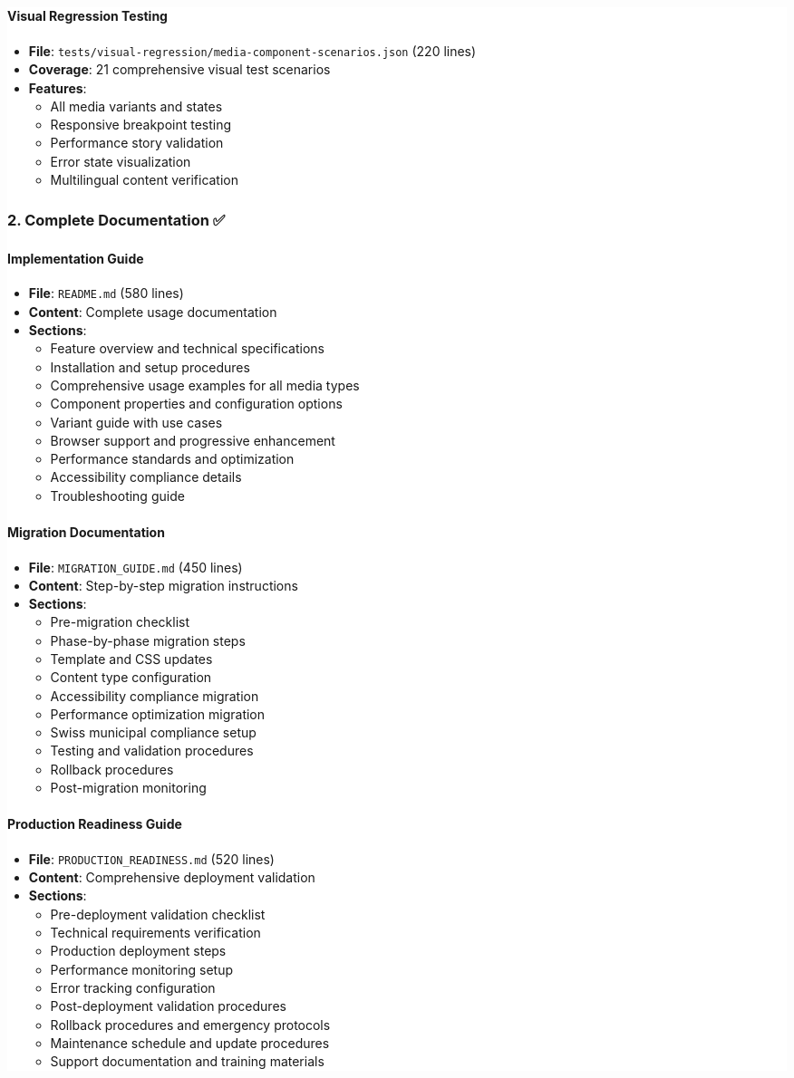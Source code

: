#### **Visual Regression Testing**
- **File**: `tests/visual-regression/media-component-scenarios.json` (220 lines)
- **Coverage**: 21 comprehensive visual test scenarios
- **Features**:
  - All media variants and states
  - Responsive breakpoint testing
  - Performance story validation
  - Error state visualization
  - Multilingual content verification

### 2. Complete Documentation ✅

#### **Implementation Guide**
- **File**: `README.md` (580 lines)
- **Content**: Complete usage documentation
- **Sections**:
  - Feature overview and technical specifications
  - Installation and setup procedures
  - Comprehensive usage examples for all media types
  - Component properties and configuration options
  - Variant guide with use cases
  - Browser support and progressive enhancement
  - Performance standards and optimization
  - Accessibility compliance details
  - Troubleshooting guide

#### **Migration Documentation**
- **File**: `MIGRATION_GUIDE.md` (450 lines)
- **Content**: Step-by-step migration instructions
- **Sections**:
  - Pre-migration checklist
  - Phase-by-phase migration steps
  - Template and CSS updates
  - Content type configuration
  - Accessibility compliance migration
  - Performance optimization migration
  - Swiss municipal compliance setup
  - Testing and validation procedures
  - Rollback procedures
  - Post-migration monitoring

#### **Production Readiness Guide**
- **File**: `PRODUCTION_READINESS.md` (520 lines)
- **Content**: Comprehensive deployment validation
- **Sections**:
  - Pre-deployment validation checklist
  - Technical requirements verification
  - Production deployment steps
  - Performance monitoring setup
  - Error tracking configuration
  - Post-deployment validation procedures
  - Rollback procedures and emergency protocols
  - Maintenance schedule and update procedures
  - Support documentation and training materials
